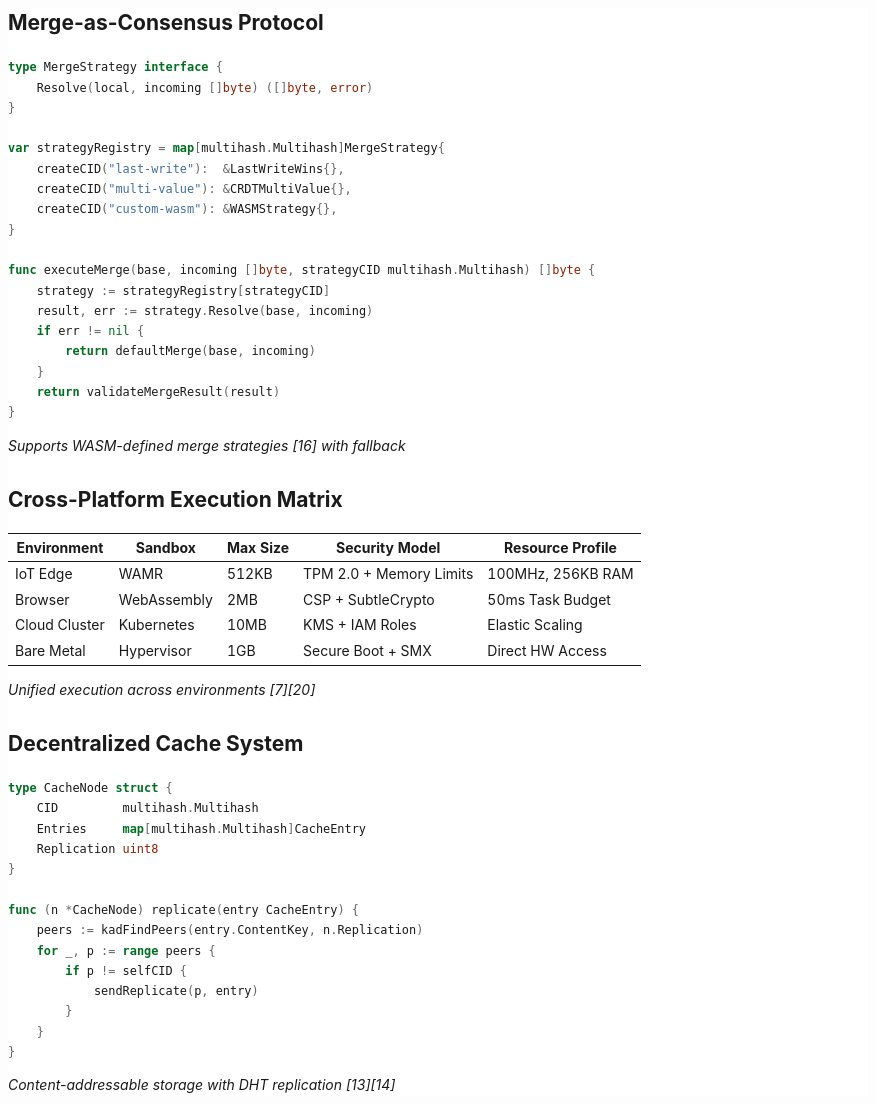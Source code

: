 ## Merge-as-Consensus Protocol
```go
type MergeStrategy interface {
    Resolve(local, incoming []byte) ([]byte, error)
}

var strategyRegistry = map[multihash.Multihash]MergeStrategy{
    createCID("last-write"):  &LastWriteWins{},
    createCID("multi-value"): &CRDTMultiValue{},
    createCID("custom-wasm"): &WASMStrategy{},
}

func executeMerge(base, incoming []byte, strategyCID multihash.Multihash) []byte {
    strategy := strategyRegistry[strategyCID]
    result, err := strategy.Resolve(base, incoming)
    if err != nil {
        return defaultMerge(base, incoming)
    }
    return validateMergeResult(result)
}
```
*Supports WASM-defined merge strategies [16] with fallback*

## Cross-Platform Execution Matrix
| Environment    | Sandbox       | Max Size | Security Model          | Resource Profile      |
|----------------|---------------|----------|-------------------------|-----------------------|
| IoT Edge       | WAMR          | 512KB    | TPM 2.0 + Memory Limits | 100MHz, 256KB RAM     |
| Browser        | WebAssembly   | 2MB      | CSP + SubtleCrypto      | 50ms Task Budget      |
| Cloud Cluster  | Kubernetes    | 10MB     | KMS + IAM Roles         | Elastic Scaling       |
| Bare Metal     | Hypervisor    | 1GB      | Secure Boot + SMX       | Direct HW Access      |

*Unified execution across environments [7][20]*

## Decentralized Cache System
```go
type CacheNode struct {
    CID         multihash.Multihash
    Entries     map[multihash.Multihash]CacheEntry
    Replication uint8
}

func (n *CacheNode) replicate(entry CacheEntry) {
    peers := kadFindPeers(entry.ContentKey, n.Replication)
    for _, p := range peers {
        if p != selfCID {
            sendReplicate(p, entry)
        }
    }
}
```
*Content-addressable storage with DHT replication [13][14]*
